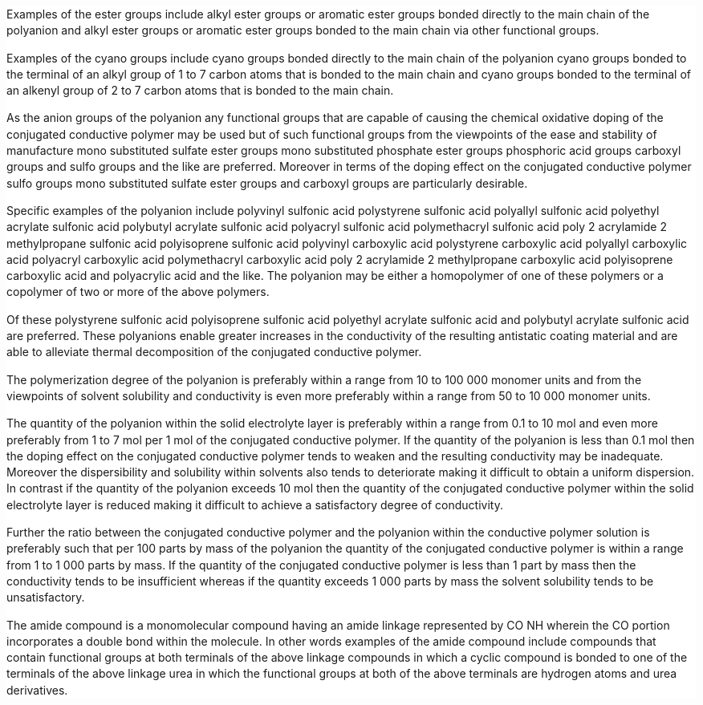 Examples of the ester groups include alkyl ester groups or aromatic ester groups bonded directly to the main chain of the polyanion and alkyl ester groups or aromatic ester groups bonded to the main chain via other functional groups.

Examples of the cyano groups include cyano groups bonded directly to the main chain of the polyanion cyano groups bonded to the terminal of an alkyl group of 1 to 7 carbon atoms that is bonded to the main chain and cyano groups bonded to the terminal of an alkenyl group of 2 to 7 carbon atoms that is bonded to the main chain.

As the anion groups of the polyanion any functional groups that are capable of causing the chemical oxidative doping of the conjugated conductive polymer may be used but of such functional groups from the viewpoints of the ease and stability of manufacture mono substituted sulfate ester groups mono substituted phosphate ester groups phosphoric acid groups carboxyl groups and sulfo groups and the like are preferred. Moreover in terms of the doping effect on the conjugated conductive polymer sulfo groups mono substituted sulfate ester groups and carboxyl groups are particularly desirable.

Specific examples of the polyanion include polyvinyl sulfonic acid polystyrene sulfonic acid polyallyl sulfonic acid polyethyl acrylate sulfonic acid polybutyl acrylate sulfonic acid polyacryl sulfonic acid polymethacryl sulfonic acid poly 2 acrylamide 2 methylpropane sulfonic acid polyisoprene sulfonic acid polyvinyl carboxylic acid polystyrene carboxylic acid polyallyl carboxylic acid polyacryl carboxylic acid polymethacryl carboxylic acid poly 2 acrylamide 2 methylpropane carboxylic acid polyisoprene carboxylic acid and polyacrylic acid and the like. The polyanion may be either a homopolymer of one of these polymers or a copolymer of two or more of the above polymers.

Of these polystyrene sulfonic acid polyisoprene sulfonic acid polyethyl acrylate sulfonic acid and polybutyl acrylate sulfonic acid are preferred. These polyanions enable greater increases in the conductivity of the resulting antistatic coating material and are able to alleviate thermal decomposition of the conjugated conductive polymer.

The polymerization degree of the polyanion is preferably within a range from 10 to 100 000 monomer units and from the viewpoints of solvent solubility and conductivity is even more preferably within a range from 50 to 10 000 monomer units.

The quantity of the polyanion within the solid electrolyte layer is preferably within a range from 0.1 to 10 mol and even more preferably from 1 to 7 mol per 1 mol of the conjugated conductive polymer. If the quantity of the polyanion is less than 0.1 mol then the doping effect on the conjugated conductive polymer tends to weaken and the resulting conductivity may be inadequate. Moreover the dispersibility and solubility within solvents also tends to deteriorate making it difficult to obtain a uniform dispersion. In contrast if the quantity of the polyanion exceeds 10 mol then the quantity of the conjugated conductive polymer within the solid electrolyte layer is reduced making it difficult to achieve a satisfactory degree of conductivity.

Further the ratio between the conjugated conductive polymer and the polyanion within the conductive polymer solution is preferably such that per 100 parts by mass of the polyanion the quantity of the conjugated conductive polymer is within a range from 1 to 1 000 parts by mass. If the quantity of the conjugated conductive polymer is less than 1 part by mass then the conductivity tends to be insufficient whereas if the quantity exceeds 1 000 parts by mass the solvent solubility tends to be unsatisfactory.

The amide compound is a monomolecular compound having an amide linkage represented by CO NH wherein the CO portion incorporates a double bond within the molecule. In other words examples of the amide compound include compounds that contain functional groups at both terminals of the above linkage compounds in which a cyclic compound is bonded to one of the terminals of the above linkage urea in which the functional groups at both of the above terminals are hydrogen atoms and urea derivatives.

